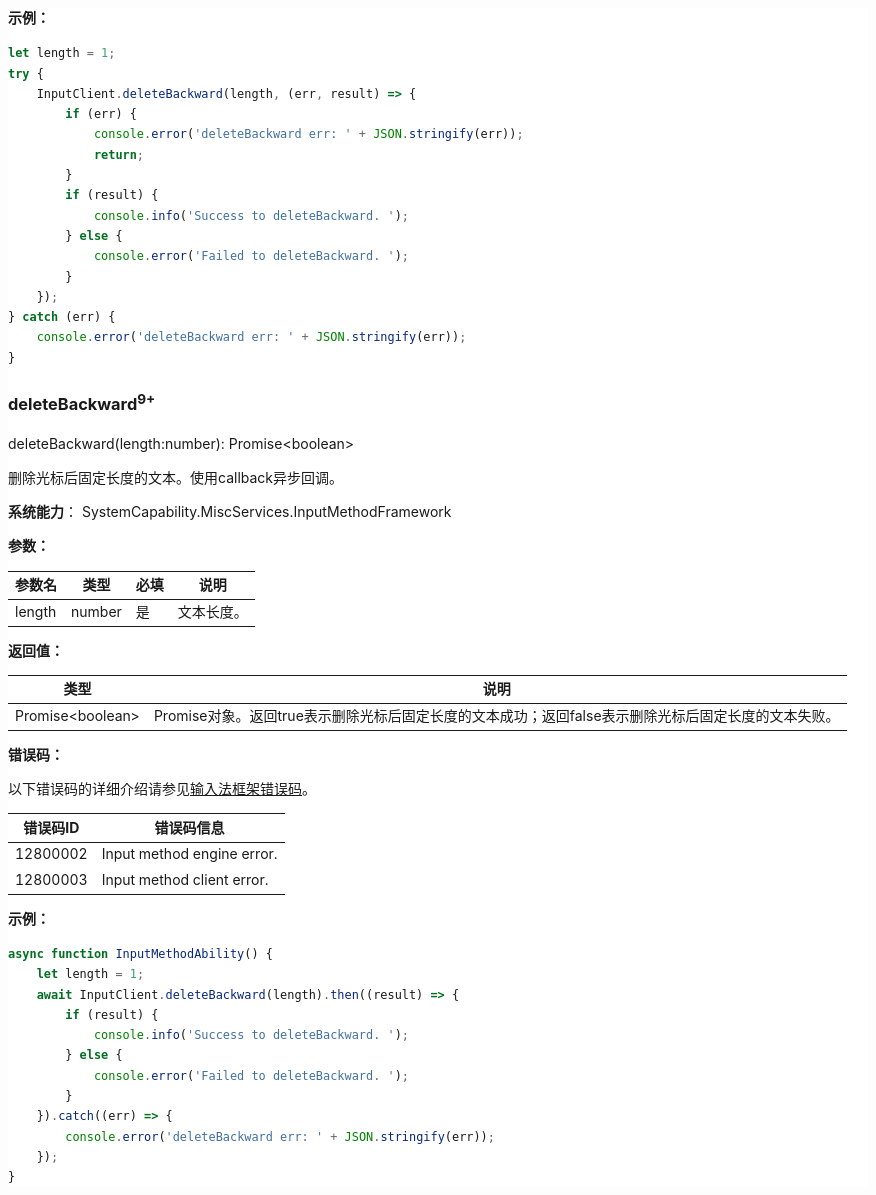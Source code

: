 **示例：**

```js
let length = 1;
try {
    InputClient.deleteBackward(length, (err, result) => {
        if (err) {
            console.error('deleteBackward err: ' + JSON.stringify(err));
            return;
        }
        if (result) {
            console.info('Success to deleteBackward. ');
        } else {
            console.error('Failed to deleteBackward. ');
        }
    });
} catch (err) {
    console.error('deleteBackward err: ' + JSON.stringify(err));
}
```

### deleteBackward<sup>9+</sup>

deleteBackward(length:number): Promise&lt;boolean&gt;

删除光标后固定长度的文本。使用callback异步回调。

**系统能力**： SystemCapability.MiscServices.InputMethodFramework

**参数：**

| 参数名 | 类型 | 必填 | 说明 |
| -------- | -------- | -------- | -------- |
| length | number | 是 | 文本长度。 |

**返回值：** 

| 类型                            | 说明                                                         |
| ------------------------------- | ------------------------------------------------------------ |
| Promise&lt;boolean&gt; |  Promise对象。返回true表示删除光标后固定长度的文本成功；返回false表示删除光标后固定长度的文本失败。 |

**错误码：**

以下错误码的详细介绍请参见[输入法框架错误码](../errorcodes/errcode-inputmethod-framework.md)。

| 错误码ID | 错误码信息                 |
| -------- | -------------------------- |
| 12800002 | Input method engine error. |
| 12800003 | Input method client error. |

**示例：**

```js
async function InputMethodAbility() {
    let length = 1;
    await InputClient.deleteBackward(length).then((result) => {
        if (result) {
            console.info('Success to deleteBackward. ');
        } else {
            console.error('Failed to deleteBackward. ');
        }
    }).catch((err) => {
        console.error('deleteBackward err: ' + JSON.stringify(err));
    });
}
```
